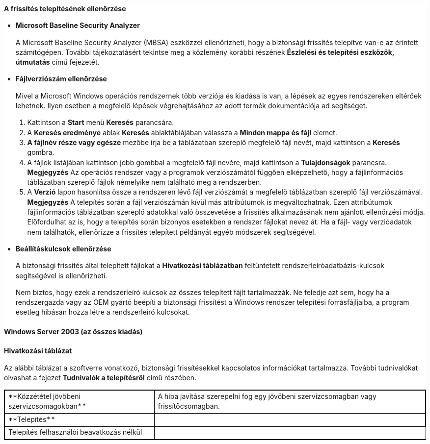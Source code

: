 **A frissítés telepítésének ellenőrzése**

-   **Microsoft Baseline Security Analyzer**

    A Microsoft Baseline Security Analyzer (MBSA) eszközzel ellenőrizheti, hogy a biztonsági frissítés telepítve van-e az érintett számítógépen. További tájékoztatásért tekintse meg a közlemény korábbi részének **Észlelési és telepítési eszközök, útmutatás** című fejezetét.

-   **Fájlverziószám ellenőrzése**

    Mivel a Microsoft Windows operációs rendszernek több verziója és kiadása is van, a lépések az egyes rendszereken eltérőek lehetnek. Ilyen esetben a megfelelő lépések végrehajtásához az adott termék dokumentációja ad segítséget.

    1.  Kattintson a **Start** menü **Keresés** parancsára.
    2.  A **Keresés eredménye** ablak **Keresés** ablaktáblájában válassza a **Minden mappa és fájl**   elemet.
    3.  **A fájlnév része vagy egésze** mezőbe írja be a táblázatban szereplő megfelelő fájl nevét, majd kattintson a **Keresés** gombra.
    4.  A fájlok listájában kattintson jobb gombbal a megfelelő fájl nevére, majd kattintson a **Tulajdonságok** parancsra.  
        **Megjegyzés** Az operációs rendszer vagy a programok verziószámától függően elképzelhető, hogy a fájlinformációs táblázatban szereplő fájlok némelyike nem található meg a rendszerben.
    5.  A **Verzió** lapon hasonlítsa össze a rendszeren lévő fájl verziószámát a megfelelő táblázatban szereplő fájl verziószámával.  
        **Megjegyzés** A telepítés során a fájl verziószámán kívül más attribútumok is megváltozhatnak. Ezen attribútumok fájlinformációs táblázatban szereplő adatokkal való összevetése a frissítés alkalmazásának nem ajánlott ellenőrzési módja. Előfordulhat az is, hogy a telepítés során bizonyos esetekben a rendszer fájlokat nevez át. Ha a fájl- vagy verzióadatok nem találhatók, ellenőrizze a frissítés telepített példányát egyéb módszerek segítségével.

-   **Beállításkulcsok ellenőrzése**

    A biztonsági frissítés által telepített fájlokat a **Hivatkozási táblázatban** feltüntetett rendszerleíróadatbázis-kulcsok segítségével is ellenőrizheti.

    Nem biztos, hogy ezek a rendszerleíró kulcsok az összes telepített fájlt tartalmazzák. Ne feledje azt sem, hogy ha a rendszergazda vagy az OEM gyártó beépíti a biztonsági frissítést a Windows rendszer telepítési forrásfájljaiba, a program esetleg hibásan hozza létre a rendszerleíró kulcsokat.

#### Windows Server 2003 (az összes kiadás)

**Hivatkozási táblázat**

Az alábbi táblázat a szoftverre vonatkozó, biztonsági frissítésekkel kapcsolatos információkat tartalmazza. További tudnivalókat olvashat a fejezet **Tudnivalók a telepítésről** című részében.


<p> </p>
<table style="border:1px solid black;">
<tr>
<td style="border:1px solid black;">
**Közzététel jövőbeni szervizcsomagokban**
</td>
<td style="border:1px solid black;" colspan="2">
A hiba javítása szerepelni fog egy jövőbeni szervizcsomagban vagy frissítőcsomagban.
</td>
</tr>
<tr class="alternateRow">
<td style="border:1px solid black;">
**Telepítés**
</td>
<td style="border:1px solid black;" colspan="2">
</td>
</tr>
<tr>
<td style="border:1px solid black;">
Telepítés felhasználói beavatkozás nélkül
</td>